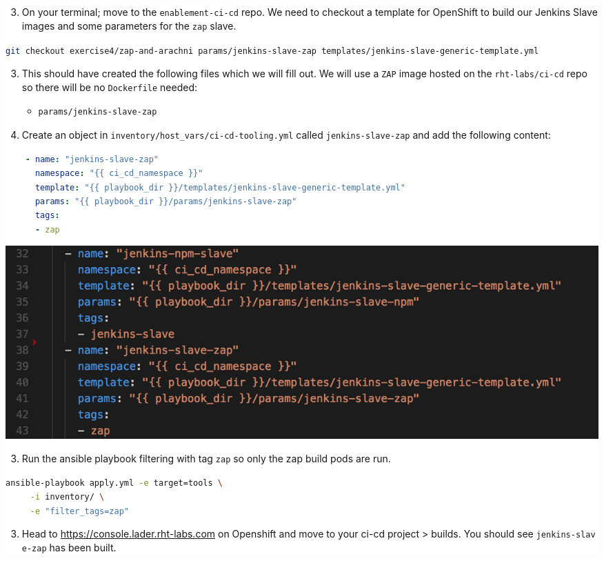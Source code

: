 3. On your  terminal; move to the `enablement-ci-cd` repo.  We need to checkout a template for OpenShift to build our Jenkins Slave images and some parameters for the `zap` slave.
```bash
git checkout exercise4/zap-and-arachni params/jenkins-slave-zap templates/jenkins-slave-generic-template.yml
```

3. This should have created the following files which we will fill out. We will use a `ZAP` image hosted on the `rht-labs/ci-cd` repo so there will be no `Dockerfile` needed:
    - `params/jenkins-slave-zap`

3. Create an object in `inventory/host_vars/ci-cd-tooling.yml` called `jenkins-slave-zap` and add the following content:
```yaml
    - name: "jenkins-slave-zap"
      namespace: "{{ ci_cd_namespace }}"
      template: "{{ playbook_dir }}/templates/jenkins-slave-generic-template.yml"
      params: "{{ playbook_dir }}/params/jenkins-slave-zap"
      tags:
      - zap
```
![zap-object](../images/exercise4/zap-object.png)

3. Run the ansible playbook filtering with tag `zap` so only the zap build pods are run.
```bash
ansible-playbook apply.yml -e target=tools \
     -i inventory/ \
     -e "filter_tags=zap"
```

3. Head to https://console.lader.rht-labs.com on Openshift and move to your ci-cd project > builds. You should see `jenkins-slave-zap` has been built.